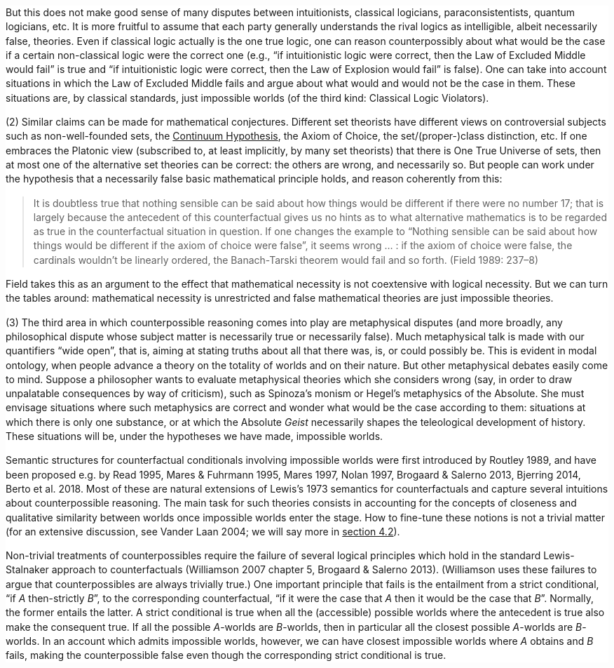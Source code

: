 But this does not make good sense of many disputes between intuitionists, classical logicians, paraconsistentists, quantum logicians, etc. It is more fruitful to assume that each party generally understands the rival logics as intelligible, albeit necessarily false, theories. Even if classical logic actually is the one true logic, one can reason counterpossibly about what would be the case if a certain non-classical logic were the correct one (e.g., “if intuitionistic logic were correct, then the Law of Excluded Middle would fail” is true and “if intuitionistic logic were correct, then the Law of Explosion would fail” is false). One can take into account situations in which the Law of Excluded Middle fails and argue about what would and would not be the case in them. These situations are, by classical standards, just impossible worlds (of the third kind: Classical Logic Violators).

(2) Similar claims can be made for mathematical conjectures. Different set theorists have different views on controversial subjects such as non-well-founded sets, the [Continuum Hypothesis][11], the Axiom of Choice, the set/(proper-)class distinction, etc. If one embraces the Platonic view (subscribed to, at least implicitly, by many set theorists) that there is One True Universe of sets, then at most one of the alternative set theories can be correct: the others are wrong, and necessarily so. But people can work under the hypothesis that a necessarily false basic mathematical principle holds, and reason coherently from this:

> It is doubtless true that nothing sensible can be said about how things would be different if there were no number 17; that is largely because the antecedent of this counterfactual gives us no hints as to what alternative mathematics is to be regarded as true in the counterfactual situation in question. If one changes the example to “Nothing sensible can be said about how things would be different if the axiom of choice were false”, it seems wrong … : if the axiom of choice were false, the cardinals wouldn’t be linearly ordered, the Banach-Tarski theorem would fail and so forth. (Field 1989: 237–8)

Field takes this as an argument to the effect that mathematical necessity is not coextensive with logical necessity. But we can turn the tables around: mathematical necessity is unrestricted and false mathematical theories are just impossible theories.

(3) The third area in which counterpossible reasoning comes into play are metaphysical disputes (and more broadly, any philosophical dispute whose subject matter is necessarily true or necessarily false). Much metaphysical talk is made with our quantifiers “wide open”, that is, aiming at stating truths about all that there was, is, or could possibly be. This is evident in modal ontology, when people advance a theory on the totality of worlds and on their nature. But other metaphysical debates easily come to mind. Suppose a philosopher wants to evaluate metaphysical theories which she considers wrong (say, in order to draw unpalatable consequences by way of criticism), such as Spinoza’s monism or Hegel’s metaphysics of the Absolute. She must envisage situations where such metaphysics are correct and wonder what would be the case according to them: situations at which there is only one substance, or at which the Absolute *Geist* necessarily shapes the teleological development of history. These situations will be, under the hypotheses we have made, impossible worlds.

Semantic structures for counterfactual conditionals involving impossible worlds were first introduced by Routley 1989, and have been proposed e.g. by Read 1995, Mares & Fuhrmann 1995, Mares 1997, Nolan 1997, Brogaard & Salerno 2013, Bjerring 2014, Berto et al. 2018. Most of these are natural extensions of Lewis’s 1973 semantics for counterfactuals and capture several intuitions about counterpossible reasoning. The main task for such theories consists in accounting for the concepts of closeness and qualitative similarity between worlds once impossible worlds enter the stage. How to fine-tune these notions is not a trivial matter (for an extensive discussion, see Vander Laan 2004; we will say more in [section 4.2][12]).

Non-trivial treatments of counterpossibles require the failure of several logical principles which hold in the standard Lewis-Stalnaker approach to counterfactuals (Williamson 2007 chapter 5, Brogaard & Salerno 2013). (Williamson uses these failures to argue that counterpossibles are always trivially true.) One important principle that fails is the entailment from a strict conditional, “if $A$ then-strictly $B$”, to the corresponding counterfactual, “if it were the case that $A$ then it would be the case that $B$”. Normally, the former entails the latter. A strict conditional is true when all the (accessible) possible worlds where the antecedent is true also make the consequent true. If all the possible $A$\-worlds are $B$\-worlds, then in particular all the closest possible $A$\-worlds are $B$\-worlds. In an account which admits impossible worlds, however, we can have closest impossible worlds where $A$ obtains and $B$ fails, making the counterpossible false even though the corresponding strict conditional is true.


[1]: https://plato.stanford.edu/entries/david-lewis/
[2]: https://plato.stanford.edu/entries/impossible-worlds/#CouRea
[3]: https://plato.stanford.edu/entries/logic-epistemic/
[4]: https://plato.stanford.edu/entries/impossible-worlds/#ImpWorEpiLog
[5]: https://plato.stanford.edu/entries/fitch-paradox/
[6]: https://plato.stanford.edu/entries/impossible-worlds/#NonNonImpWor
[7]: https://plato.stanford.edu/entries/propositions/
[8]: https://plato.stanford.edu/entries/propositions-structured/
[9]: https://plato.stanford.edu/entries/impossible-worlds/#ReaForIntImpWor
[10]: https://plato.stanford.edu/entries/impossible-worlds/#ReaForIntImpWor
[11]: https://plato.stanford.edu/entries/continuum-hypothesis/
[12]: https://plato.stanford.edu/entries/impossible-worlds/#CloImpWor
[13]: https://plato.stanford.edu/entries/temporal-parts/
[14]: https://plato.stanford.edu/entries/facts/
[15]: https://plato.stanford.edu/entries/propositions-structured/
[16]: https://plato.stanford.edu/entries/fictionalism-modal/
[17]: https://plato.stanford.edu/entries/impossible-worlds/#ImpWorNonNorModLog
[18]: https://plato.stanford.edu/entries/impossible-worlds/#ImpWorNonNorModLog
[19]: https://plato.stanford.edu/entries/impossible-worlds/#ImpWorEpiLog
[20]: https://plato.stanford.edu/entries/logic-paraconsistent/
[21]: https://plato.stanford.edu/entries/impossible-worlds/#NonNonImpWor
[22]: https://plato.stanford.edu/entries/impossible-worlds/#CouRea
[23]: https://plato.stanford.edu/entries/impossible-worlds/#ImpWorNonNorModLog
[24]: https://plato.stanford.edu/entries/possible-worlds/
[25]: https://plato.stanford.edu/entries/logic-modal/
[26]: https://plato.stanford.edu/entries/lewis-ci/
[27]: https://plato.stanford.edu/entries/possible-worlds/
[28]: https://plato.stanford.edu/entries/logic-modal/
[29]: https://plato.stanford.edu/entries/impossible-worlds/#MetImpWor
[30]: https://plato.stanford.edu/entries/logic-paraconsistent/
[31]: https://plato.stanford.edu/entries/logic-epistemic/
[32]: https://plato.stanford.edu/entries/logic-epistemic/
[33]: https://plato.stanford.edu/entries/dynamic-epistemic/
[34]: https://plato.stanford.edu/entries/logic-relevance/
[35]: https://plato.stanford.edu/entries/situations-semantics/
[36]: https://plato.stanford.edu/entries/situations-semantics/
[37]: https://plato.stanford.edu/entries/logic-relevance/
[38]: https://plato.stanford.edu/entries/dialetheism/
